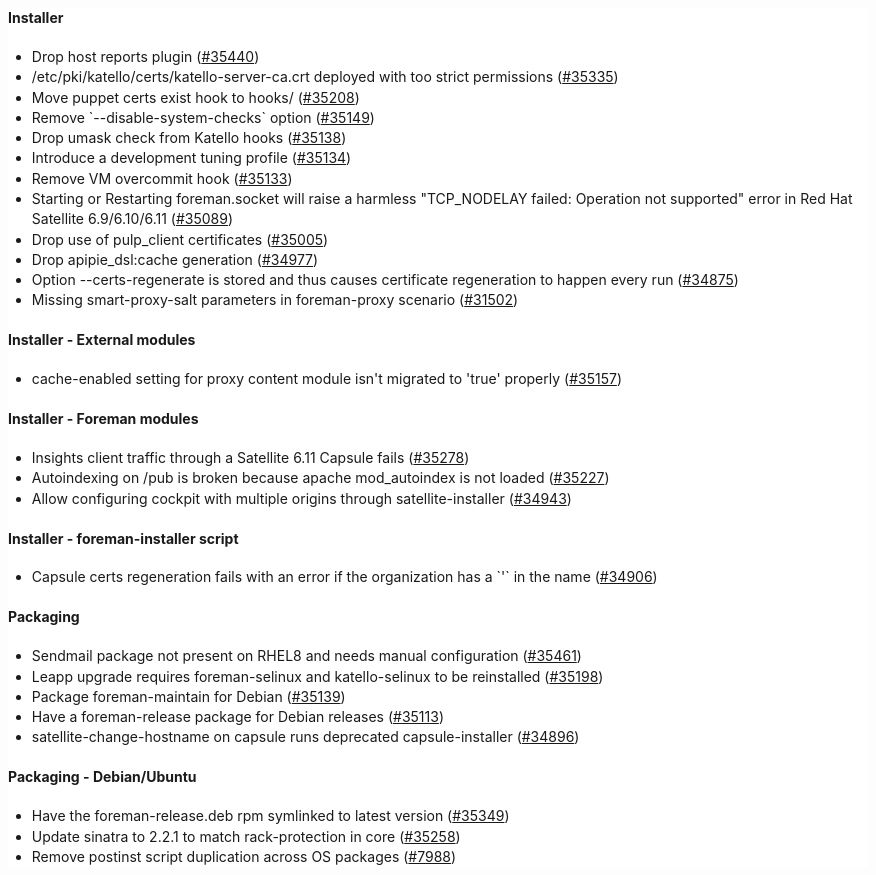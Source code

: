 #### Installer
* Drop host reports plugin ([#35440](https://projects.theforeman.org/issues/35440))
* /etc/pki/katello/certs/katello-server-ca.crt deployed with too strict permissions ([#35335](https://projects.theforeman.org/issues/35335))
* Move puppet certs exist hook to hooks/ ([#35208](https://projects.theforeman.org/issues/35208))
* Remove \`--disable-system-checks\` option ([#35149](https://projects.theforeman.org/issues/35149))
* Drop umask check from Katello hooks ([#35138](https://projects.theforeman.org/issues/35138))
* Introduce a development tuning profile ([#35134](https://projects.theforeman.org/issues/35134))
* Remove VM overcommit hook ([#35133](https://projects.theforeman.org/issues/35133))
* Starting or Restarting foreman.socket will raise a harmless "TCP_NODELAY failed: Operation not supported" error in Red Hat Satellite 6.9/6.10/6.11
 ([#35089](https://projects.theforeman.org/issues/35089))
* Drop use of pulp_client certificates ([#35005](https://projects.theforeman.org/issues/35005))
* Drop apipie_dsl:cache generation ([#34977](https://projects.theforeman.org/issues/34977))
* Option --certs-regenerate is stored and thus causes certificate regeneration to happen every run ([#34875](https://projects.theforeman.org/issues/34875))
* Missing smart-proxy-salt parameters in foreman-proxy scenario ([#31502](https://projects.theforeman.org/issues/31502))

#### Installer - External modules
* cache-enabled setting for proxy content module isn't migrated to 'true' properly ([#35157](https://projects.theforeman.org/issues/35157))

#### Installer - Foreman modules
* Insights client traffic through a Satellite 6.11 Capsule fails ([#35278](https://projects.theforeman.org/issues/35278))
* Autoindexing on /pub is broken because apache mod_autoindex is not loaded ([#35227](https://projects.theforeman.org/issues/35227))
* Allow configuring cockpit with multiple origins through satellite-installer ([#34943](https://projects.theforeman.org/issues/34943))

#### Installer - foreman-installer script
* Capsule certs regeneration fails with an error if the organization has a \`'\` in the name ([#34906](https://projects.theforeman.org/issues/34906))

#### Packaging
* Sendmail package not present on RHEL8 and needs manual configuration ([#35461](https://projects.theforeman.org/issues/35461))
* Leapp upgrade requires foreman-selinux and katello-selinux to be reinstalled ([#35198](https://projects.theforeman.org/issues/35198))
* Package foreman-maintain for Debian ([#35139](https://projects.theforeman.org/issues/35139))
* Have a foreman-release package for Debian releases ([#35113](https://projects.theforeman.org/issues/35113))
* satellite-change-hostname on capsule runs deprecated capsule-installer ([#34896](https://projects.theforeman.org/issues/34896))

#### Packaging - Debian/Ubuntu
* Have the foreman-release.deb rpm symlinked to latest version ([#35349](https://projects.theforeman.org/issues/35349))
* Update sinatra to 2.2.1 to match rack-protection in core ([#35258](https://projects.theforeman.org/issues/35258))
* Remove postinst script duplication across OS packages ([#7988](https://projects.theforeman.org/issues/7988))
